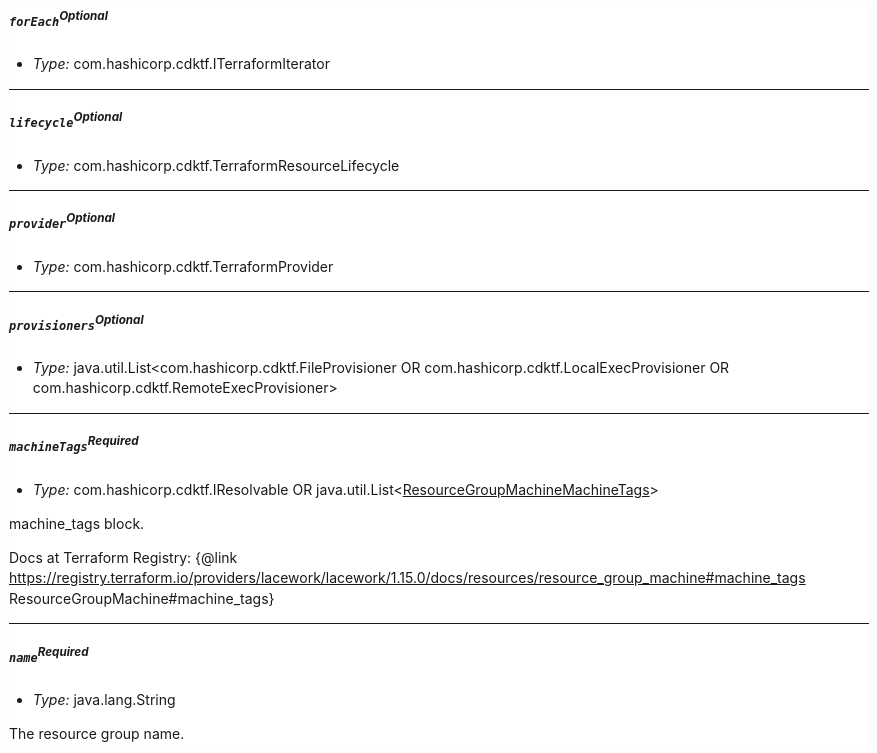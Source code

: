 
##### `forEach`<sup>Optional</sup> <a name="forEach" id="rhizo-co-terraform-provider-lacework.resourceGroupMachine.ResourceGroupMachine.Initializer.parameter.forEach"></a>

- *Type:* com.hashicorp.cdktf.ITerraformIterator

---

##### `lifecycle`<sup>Optional</sup> <a name="lifecycle" id="rhizo-co-terraform-provider-lacework.resourceGroupMachine.ResourceGroupMachine.Initializer.parameter.lifecycle"></a>

- *Type:* com.hashicorp.cdktf.TerraformResourceLifecycle

---

##### `provider`<sup>Optional</sup> <a name="provider" id="rhizo-co-terraform-provider-lacework.resourceGroupMachine.ResourceGroupMachine.Initializer.parameter.provider"></a>

- *Type:* com.hashicorp.cdktf.TerraformProvider

---

##### `provisioners`<sup>Optional</sup> <a name="provisioners" id="rhizo-co-terraform-provider-lacework.resourceGroupMachine.ResourceGroupMachine.Initializer.parameter.provisioners"></a>

- *Type:* java.util.List<com.hashicorp.cdktf.FileProvisioner OR com.hashicorp.cdktf.LocalExecProvisioner OR com.hashicorp.cdktf.RemoteExecProvisioner>

---

##### `machineTags`<sup>Required</sup> <a name="machineTags" id="rhizo-co-terraform-provider-lacework.resourceGroupMachine.ResourceGroupMachine.Initializer.parameter.machineTags"></a>

- *Type:* com.hashicorp.cdktf.IResolvable OR java.util.List<<a href="#rhizo-co-terraform-provider-lacework.resourceGroupMachine.ResourceGroupMachineMachineTags">ResourceGroupMachineMachineTags</a>>

machine_tags block.

Docs at Terraform Registry: {@link https://registry.terraform.io/providers/lacework/lacework/1.15.0/docs/resources/resource_group_machine#machine_tags ResourceGroupMachine#machine_tags}

---

##### `name`<sup>Required</sup> <a name="name" id="rhizo-co-terraform-provider-lacework.resourceGroupMachine.ResourceGroupMachine.Initializer.parameter.name"></a>

- *Type:* java.lang.String

The resource group name.
